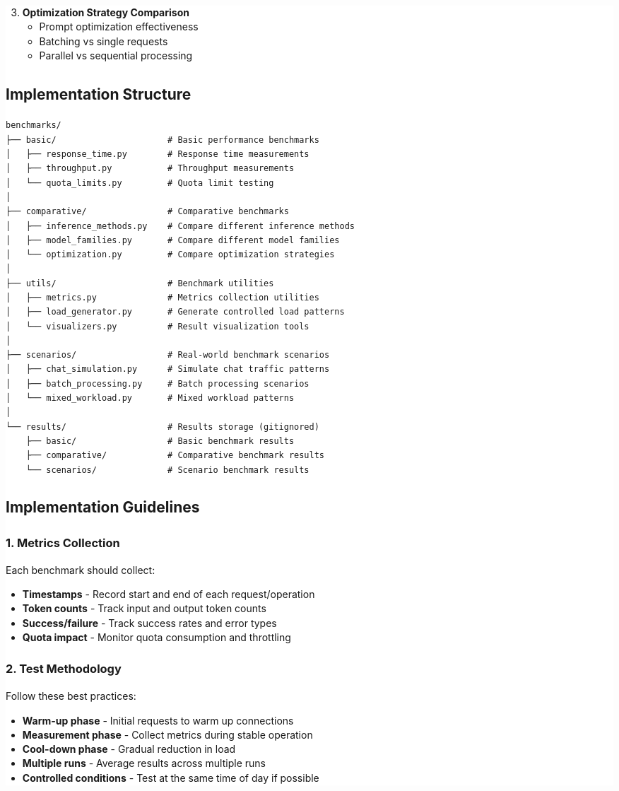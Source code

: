 3. **Optimization Strategy Comparison**
   - Prompt optimization effectiveness
   - Batching vs single requests
   - Parallel vs sequential processing

## Implementation Structure

```
benchmarks/
├── basic/                      # Basic performance benchmarks
│   ├── response_time.py        # Response time measurements
│   ├── throughput.py           # Throughput measurements
│   └── quota_limits.py         # Quota limit testing
│
├── comparative/                # Comparative benchmarks
│   ├── inference_methods.py    # Compare different inference methods
│   ├── model_families.py       # Compare different model families
│   └── optimization.py         # Compare optimization strategies
│
├── utils/                      # Benchmark utilities
│   ├── metrics.py              # Metrics collection utilities
│   ├── load_generator.py       # Generate controlled load patterns
│   └── visualizers.py          # Result visualization tools
│
├── scenarios/                  # Real-world benchmark scenarios
│   ├── chat_simulation.py      # Simulate chat traffic patterns
│   ├── batch_processing.py     # Batch processing scenarios
│   └── mixed_workload.py       # Mixed workload patterns
│
└── results/                    # Results storage (gitignored)
    ├── basic/                  # Basic benchmark results
    ├── comparative/            # Comparative benchmark results
    └── scenarios/              # Scenario benchmark results
```

## Implementation Guidelines

### 1. Metrics Collection

Each benchmark should collect:

- **Timestamps** - Record start and end of each request/operation
- **Token counts** - Track input and output token counts
- **Success/failure** - Track success rates and error types
- **Quota impact** - Monitor quota consumption and throttling

### 2. Test Methodology

Follow these best practices:

- **Warm-up phase** - Initial requests to warm up connections
- **Measurement phase** - Collect metrics during stable operation
- **Cool-down phase** - Gradual reduction in load
- **Multiple runs** - Average results across multiple runs
- **Controlled conditions** - Test at the same time of day if possible
